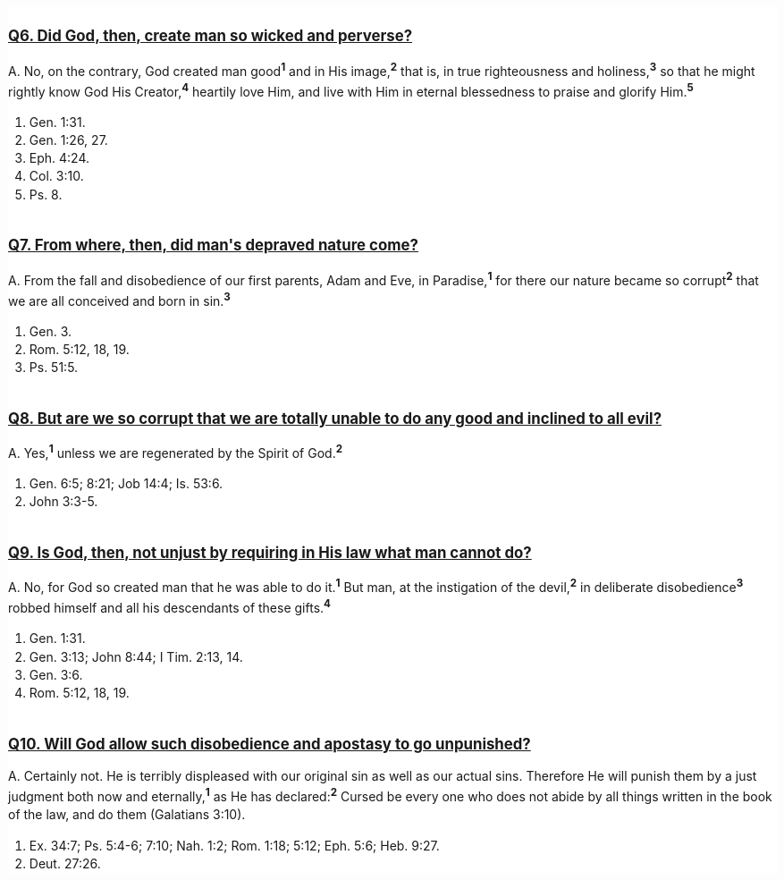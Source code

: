 <br><a name="Q6" href="#contents" style="font-weight:bold;font-size:1.2em;">Q6. Did God, then, create man so wicked and perverse?</a><br>

A. No, on the contrary, God created man good<sup style="font-weight:bold;">1</sup> and in His image,<sup style="font-weight:bold;">2</sup> that is, in true righteousness and holiness,<sup style="font-weight:bold;">3</sup> so that he might rightly know God His Creator,<sup style="font-weight:bold;">4</sup> heartily love Him, and live with Him in eternal blessedness to praise and glorify Him.<sup style="font-weight:bold;">5</sup>

1. Gen. 1:31.
2. Gen. 1:26, 27.
3. Eph. 4:24.
4. Col. 3:10.
5. Ps. 8.

<br><a name="Q7" href="#contents" style="font-weight:bold;font-size:1.2em;">Q7. From where, then, did man's depraved nature come?</a><br>

A. From the fall and disobedience of our first parents, Adam and Eve, in Paradise,<sup style="font-weight:bold;">1</sup> for there our nature became so corrupt<sup style="font-weight:bold;">2</sup> that we are all conceived and born in sin.<sup style="font-weight:bold;">3</sup>

1. Gen. 3.
2. Rom. 5:12, 18, 19.
3. Ps. 51:5.

<br><a name="Q8" href="#contents" style="font-weight:bold;font-size:1.2em;">Q8. But are we so corrupt that we are totally unable to do any good and inclined to all evil?</a><br>

A. Yes,<sup style="font-weight:bold;">1</sup> unless we are regenerated by the Spirit of God.<sup style="font-weight:bold;">2</sup>

1. Gen. 6:5; 8:21; Job 14:4; Is. 53:6.
2. John 3:3-5.

<br><a name="Q9" href="#contents" style="font-weight:bold;font-size:1.2em;">Q9. Is God, then, not unjust by requiring in His law what man cannot do?</a><br>

A. No, for God so created man that he was able to do it.<sup style="font-weight:bold;">1</sup> But man, at the instigation of the devil,<sup style="font-weight:bold;">2</sup> in deliberate disobedience<sup style="font-weight:bold;">3</sup> robbed himself and all his descendants of these gifts.<sup style="font-weight:bold;">4</sup>

1. Gen. 1:31.
2. Gen. 3:13; John 8:44; I Tim. 2:13, 14.
3. Gen. 3:6.
4. Rom. 5:12, 18, 19.

<br><a name="Q10" href="#contents" style="font-weight:bold;font-size:1.2em;">Q10. Will God allow such disobedience and apostasy to go unpunished?</a><br>

A. Certainly not. He is terribly displeased with our original sin as well as our actual sins. Therefore He will punish them by a just judgment both now and eternally,<sup style="font-weight:bold;">1</sup> as He has declared:<sup style="font-weight:bold;">2</sup> Cursed be every one who does not abide by all things written in the book of the law, and do them (Galatians 3:10).

1. Ex. 34:7; Ps. 5:4-6; 7:10; Nah. 1:2; Rom. 1:18; 5:12; Eph. 5:6; Heb. 9:27.
2. Deut. 27:26.
